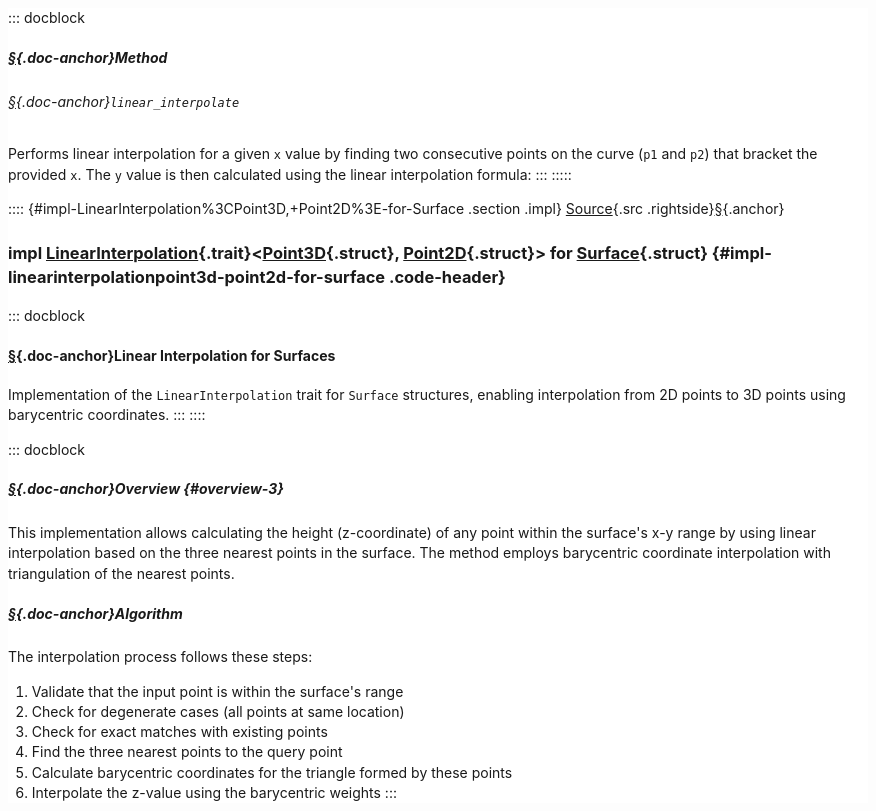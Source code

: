 ::: docblock
##### [§](#method){.doc-anchor}Method

###### [§](#linear_interpolate){.doc-anchor}`linear_interpolate`

Performs linear interpolation for a given `x` value by finding two
consecutive points on the curve (`p1` and `p2`) that bracket the
provided `x`. The `y` value is then calculated using the linear
interpolation formula:
:::
:::::

:::: {#impl-LinearInterpolation%3CPoint3D,+Point2D%3E-for-Surface .section .impl}
[Source](../../src/optionstratlib/surfaces/surface.rs.html#608-688){.src
.rightside}[§](#impl-LinearInterpolation%3CPoint3D,+Point2D%3E-for-Surface){.anchor}

### impl [LinearInterpolation](../geometrics/trait.LinearInterpolation.html "trait optionstratlib::geometrics::LinearInterpolation"){.trait}\<[Point3D](../surfaces/struct.Point3D.html "struct optionstratlib::surfaces::Point3D"){.struct}, [Point2D](struct.Point2D.html "struct optionstratlib::curves::Point2D"){.struct}\> for [Surface](../surfaces/struct.Surface.html "struct optionstratlib::surfaces::Surface"){.struct} {#impl-linearinterpolationpoint3d-point2d-for-surface .code-header}

::: docblock
#### [§](#linear-interpolation-for-surfaces){.doc-anchor}Linear Interpolation for Surfaces

Implementation of the `LinearInterpolation` trait for `Surface`
structures, enabling interpolation from 2D points to 3D points using
barycentric coordinates.
:::
::::

::: docblock
##### [§](#overview-3){.doc-anchor}Overview {#overview-3}

This implementation allows calculating the height (z-coordinate) of any
point within the surface's x-y range by using linear interpolation based
on the three nearest points in the surface. The method employs
barycentric coordinate interpolation with triangulation of the nearest
points.

##### [§](#algorithm){.doc-anchor}Algorithm

The interpolation process follows these steps:

1.  Validate that the input point is within the surface's range
2.  Check for degenerate cases (all points at same location)
3.  Check for exact matches with existing points
4.  Find the three nearest points to the query point
5.  Calculate barycentric coordinates for the triangle formed by these
    points
6.  Interpolate the z-value using the barycentric weights
:::
